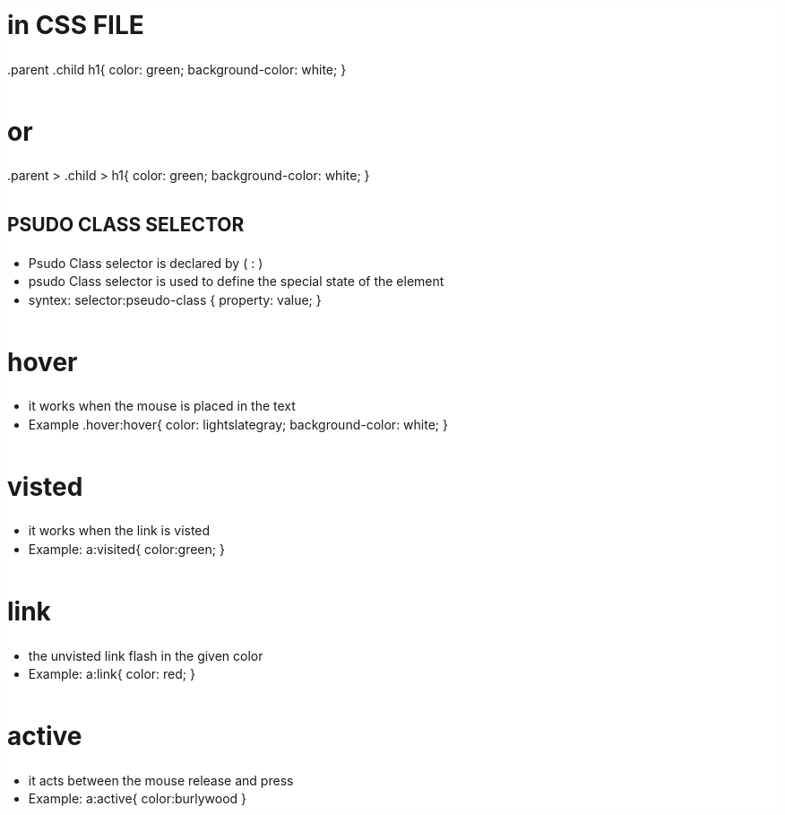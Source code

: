   # in CSS FILE
  .parent .child h1{
    color: green;
    background-color: white;
  }

 # or

  .parent > .child > h1{
  color: green;
 background-color: white;
}


## PSUDO CLASS SELECTOR
  
  - Psudo Class selector is declared  by ( : )
  - psudo Class selector is used to define the special state of the element
  - syntex:
      selector:pseudo-class {
      property: value;
    }

  # hover
  - it works when the mouse is placed in the text
  - Example
   .hover:hover{
      color: lightslategray;
      background-color: white;
    }

  # visted
  - it works when the link is visted
  - Example:
  a:visited{
      color:green;
    }
  
  # link
  - the unvisted link flash in the given color
  - Example:
    a:link{
      color: red;
    }

  # active
  - it acts between the mouse release and press
  - Example:
    a:active{
      color:burlywood
    }
